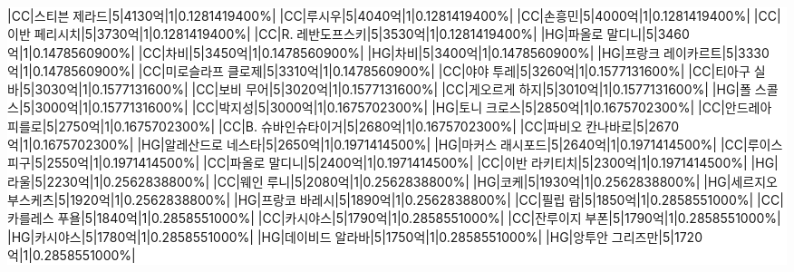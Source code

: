 |CC|스티븐 제라드|5|4130억|1|0.1281419400%|
|CC|루시우|5|4040억|1|0.1281419400%|
|CC|손흥민|5|4000억|1|0.1281419400%|
|CC|이반 페리시치|5|3730억|1|0.1281419400%|
|CC|R. 레반도프스키|5|3530억|1|0.1281419400%|
|HG|파올로 말디니|5|3460억|1|0.1478560900%|
|CC|차비|5|3450억|1|0.1478560900%|
|HG|차비|5|3400억|1|0.1478560900%|
|HG|프랑크 레이카르트|5|3330억|1|0.1478560900%|
|CC|미로슬라프 클로제|5|3310억|1|0.1478560900%|
|CC|야야 투레|5|3260억|1|0.1577131600%|
|CC|티아구 실바|5|3030억|1|0.1577131600%|
|CC|보비 무어|5|3020억|1|0.1577131600%|
|CC|게오르게 하지|5|3010억|1|0.1577131600%|
|HG|폴 스콜스|5|3000억|1|0.1577131600%|
|CC|박지성|5|3000억|1|0.1675702300%|
|HG|토니 크로스|5|2850억|1|0.1675702300%|
|CC|안드레아 피를로|5|2750억|1|0.1675702300%|
|CC|B. 슈바인슈타이거|5|2680억|1|0.1675702300%|
|CC|파비오 칸나바로|5|2670억|1|0.1675702300%|
|HG|알레산드로 네스타|5|2650억|1|0.1971414500%|
|HG|마커스 래시포드|5|2640억|1|0.1971414500%|
|CC|루이스 피구|5|2550억|1|0.1971414500%|
|CC|파올로 말디니|5|2400억|1|0.1971414500%|
|CC|이반 라키티치|5|2300억|1|0.1971414500%|
|HG|라울|5|2230억|1|0.2562838800%|
|CC|웨인 루니|5|2080억|1|0.2562838800%|
|HG|코케|5|1930억|1|0.2562838800%|
|HG|세르지오 부스케츠|5|1920억|1|0.2562838800%|
|HG|프랑코 바레시|5|1890억|1|0.2562838800%|
|CC|필립 람|5|1850억|1|0.2858551000%|
|CC|카를레스 푸욜|5|1840억|1|0.2858551000%|
|CC|카시야스|5|1790억|1|0.2858551000%|
|CC|잔루이지 부폰|5|1790억|1|0.2858551000%|
|HG|카시야스|5|1780억|1|0.2858551000%|
|HG|데이비드 알라바|5|1750억|1|0.2858551000%|
|HG|앙투안 그리즈만|5|1720억|1|0.2858551000%|